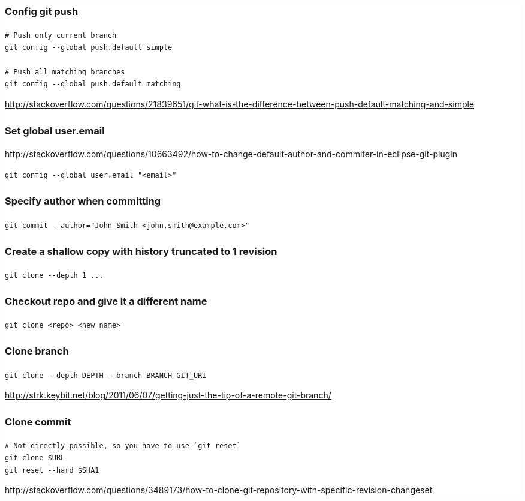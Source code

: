 
### Config git push

```
# Push only current branch
git config --global push.default simple

# Push all matching branches
git config --global push.default matching
```
http://stackoverflow.com/questions/21839651/git-what-is-the-difference-between-push-default-matching-and-simple


### Set global user.email

http://stackoverflow.com/questions/10663492/how-to-change-default-author-and-commiter-in-eclipse-git-plugin

```
git config --global user.email "<email>"
```


### Specify author when committing

```
git commit --author="John Smith <john.smith@example.com>"
```


### Create a shallow copy with history truncated to 1 revision

```
git clone --depth 1 ...
```


### Checkout repo and give it a different name

```
git clone <repo> <new_name>
```


### Clone branch

```
git clone --depth DEPTH --branch BRANCH GIT_URI
```

http://strk.keybit.net/blog/2011/06/07/getting-just-the-tip-of-a-remote-git-branch/


### Clone commit

```
# Not directly possible, so you have to use `git reset`
git clone $URL
git reset --hard $SHA1
```
http://stackoverflow.com/questions/3489173/how-to-clone-git-repository-with-specific-revision-changeset
